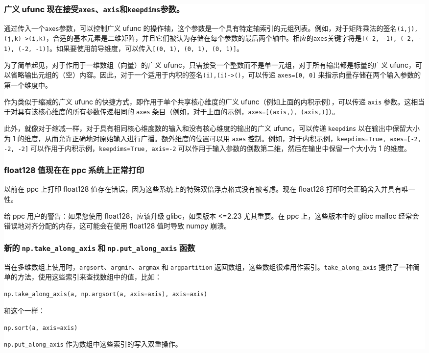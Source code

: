 ### 广义 ufunc 现在接受`axes`、`axis`和`keepdims`参数。

通过传入一个`axes`参数，可以控制广义 ufunc 的操作轴，这个参数是一个具有特定轴索引的元组列表。例如，对于矩阵乘法的签名`(i,j),(j,k)->(i,k)`，合适的基本元素是二维矩阵，并且它们被认为存储在每个参数的最后两个轴中。相应的`axes`关键字将是`[(-2, -1), (-2, -1), (-2, -1)]`。如果要使用前导维度，可以传入`[(0, 1), (0, 1), (0, 1)]`。

为了简单起见，对于作用于一维数组（向量）的广义 ufunc，只需接受一个整数而不是单一元组，对于所有输出都是标量的广义 ufunc，可以省略输出元组的（空）内容。因此，对于一个适用于内积的签名`(i),(i)->()`，可以传递 `axes=[0, 0]` 来指示向量存储在两个输入参数的第一个维度中。

作为类似于缩减的广义 ufunc 的快捷方式，即作用于单个共享核心维度的广义 ufunc（例如上面的内积示例），可以传递 `axis` 参数。这相当于对具有该核心维度的所有参数传递相同的 `axes` 条目（例如，对于上面的示例，`axes=[(axis,), (axis,)]`）。

此外，就像对于缩减一样，对于具有相同核心维度数的输入和没有核心维度的输出的广义 ufunc，可以传递 `keepdims` 以在输出中保留大小为 1 的维度，从而允许正确地对原始输入进行广播。额外维度的位置可以用 `axes` 控制。例如，对于内积示例，`keepdims=True, axes=[-2, -2, -2]` 可以作用于内积示例，`keepdims=True, axis=-2` 可以作用于输入参数的倒数第二维，然后在输出中保留一个大小为 1 的维度。

### float128 值现在在 ppc 系统上正常打印

以前在 ppc 上打印 float128 值存在错误，因为这些系统上的特殊双倍浮点格式没有被考虑。现在 float128 打印时会正确舍入并具有唯一性。

给 ppc 用户的警告：如果您使用 float128，应该升级 glibc，如果版本 <=2.23 尤其重要。在 ppc 上，这些版本中的 glibc malloc 经常会错误地对齐分配的内存，这可能会在使用 float128 值时导致 numpy 崩溃。

### 新的 `np.take_along_axis` 和 `np.put_along_axis` 函数

当在多维数组上使用时，`argsort`、`argmin`、`argmax` 和 `argpartition` 返回数组，这些数组很难用作索引。`take_along_axis` 提供了一种简单的方法，使用这些索引来查找数组中的值，比如：

```py
np.take_along_axis(a, np.argsort(a, axis=axis), axis=axis) 
```

和这个一样：

```py
np.sort(a, axis=axis) 
```

`np.put_along_axis` 作为数组中这些索引的写入双重操作。
